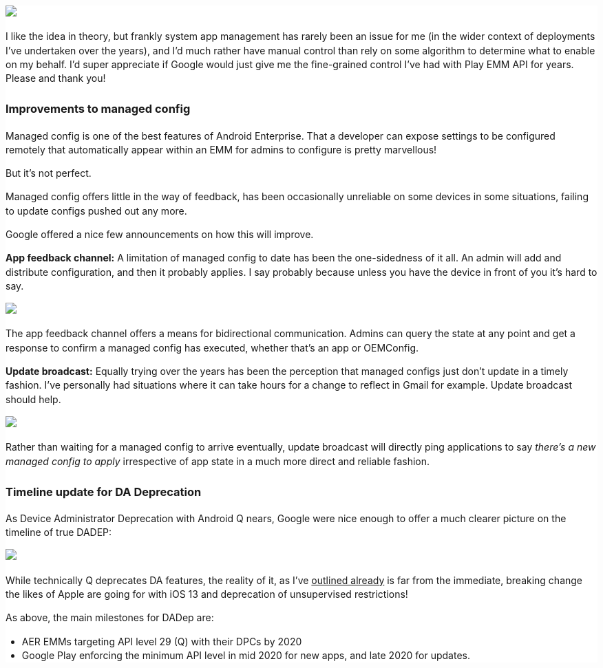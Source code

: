 ![](https://r2_worker.bayton.workers.dev/uploads/2019/06/Screenshot-2019-06-14-at-12.39.18.jpg)

I like the idea in theory, but frankly system app management has rarely been an issue for me (in the wider context of deployments I’ve undertaken over the years), and I’d much rather have manual control than rely on some algorithm to determine what to enable on my behalf. I’d super appreciate if Google would just give me the fine-grained control I’ve had with Play EMM API for years. Please and thank you!

### Improvements to managed config

Managed config is one of the best features of Android Enterprise. That a developer can expose settings to be configured remotely that automatically appear within an EMM for admins to configure is pretty marvellous!

But it’s not perfect.

Managed config offers little in the way of feedback, has been occasionally unreliable on some devices in some situations, failing to update configs pushed out any more.

Google offered a nice few announcements on how this will improve.

**App feedback channel:** A limitation of managed config to date has been the one-sidedness of it all. An admin will add and distribute configuration, and then it probably applies. I say probably because unless you have the device in front of you it’s hard to say.

![](https://r2_worker.bayton.workers.dev/uploads/2019/06/image-3.png)

The app feedback channel offers a means for bidirectional communication. Admins can query the state at any point and get a response to confirm a managed config has executed, whether that’s an app or OEMConfig.

**Update broadcast:** Equally trying over the years has been the perception that managed configs just don’t update in a timely fashion. I’ve personally had situations where it can take hours for a change to reflect in Gmail for example. Update broadcast should help.

![](https://r2_worker.bayton.workers.dev/uploads/2019/06/Screenshot-2019-06-14-at-12.48.54.jpg)

Rather than waiting for a managed config to arrive eventually, update broadcast will directly ping applications to say *there’s a new managed config to apply* irrespective of app state in a much more direct and reliable fashion.

### Timeline update for DA Deprecation

As Device Administrator Deprecation with Android Q nears, Google were nice enough to offer a much clearer picture on the timeline of true DADEP:

![](https://r2_worker.bayton.workers.dev/uploads/2019/06/Screenshot-2019-06-14-at-12.51.01.jpg)

While technically Q deprecates DA features, the reality of it, as I’ve [outlined already](/2019/03/android-enterprise-in-q-features-and-clarity-on-da-deprecation/) is far from the immediate, breaking change the likes of Apple are going for with iOS 13 and deprecation of unsupervised restrictions!

As above, the main milestones for DADep are:

- AER EMMs targeting API level 29 (Q) with their DPCs by 2020
- Google Play enforcing the minimum API level in mid 2020 for new apps, and late 2020 for updates.
